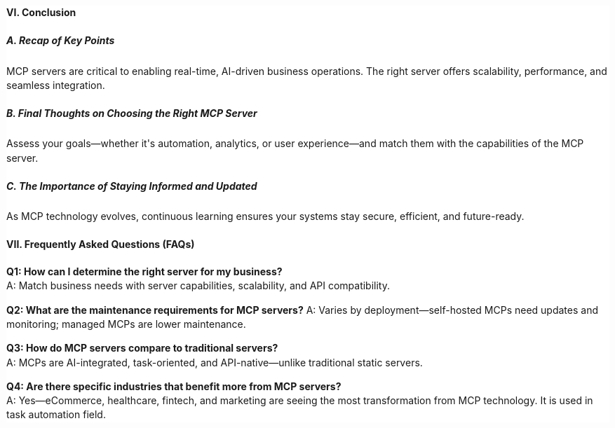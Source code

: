 #### VI. Conclusion

##### A. Recap of Key Points

MCP servers are critical to enabling real-time, AI-driven business operations. The right server offers scalability, performance, and seamless integration.

##### B. Final Thoughts on Choosing the Right MCP Server

Assess your goals—whether it's automation, analytics, or user experience—and match them with the capabilities of the MCP server.

##### C. The Importance of Staying Informed and Updated

As MCP technology evolves, continuous learning ensures your systems stay secure, efficient, and future-ready.

#### VII. Frequently Asked Questions (FAQs)

**Q1: How can I determine the right server for my business?**  
A: Match business needs with server capabilities, scalability, and API compatibility.
&nbsp;

**Q2: What are the maintenance requirements for MCP servers?** 
A: Varies by deployment—self-hosted MCPs need updates and monitoring; managed MCPs are lower maintenance.
&nbsp;

**Q3: How do MCP servers compare to traditional servers?**  
A: MCPs are AI-integrated, task-oriented, and API-native—unlike traditional static servers.
&nbsp;

**Q4: Are there specific industries that benefit more from MCP servers?**  
A: Yes—eCommerce, healthcare, fintech, and marketing are seeing the most transformation from MCP technology. It is used in task automation field.
&nbsp;